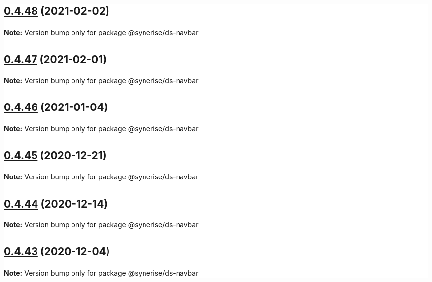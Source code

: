 
## [0.4.48](https://github.com/Synerise/synerise-design/compare/@synerise/ds-navbar@0.4.47...@synerise/ds-navbar@0.4.48) (2021-02-02)

**Note:** Version bump only for package @synerise/ds-navbar





## [0.4.47](https://github.com/Synerise/synerise-design/compare/@synerise/ds-navbar@0.4.46...@synerise/ds-navbar@0.4.47) (2021-02-01)

**Note:** Version bump only for package @synerise/ds-navbar





## [0.4.46](https://github.com/Synerise/synerise-design/compare/@synerise/ds-navbar@0.4.45...@synerise/ds-navbar@0.4.46) (2021-01-04)

**Note:** Version bump only for package @synerise/ds-navbar





## [0.4.45](https://github.com/Synerise/synerise-design/compare/@synerise/ds-navbar@0.4.44...@synerise/ds-navbar@0.4.45) (2020-12-21)

**Note:** Version bump only for package @synerise/ds-navbar





## [0.4.44](https://github.com/Synerise/synerise-design/compare/@synerise/ds-navbar@0.4.43...@synerise/ds-navbar@0.4.44) (2020-12-14)

**Note:** Version bump only for package @synerise/ds-navbar





## [0.4.43](https://github.com/Synerise/synerise-design/compare/@synerise/ds-navbar@0.4.42...@synerise/ds-navbar@0.4.43) (2020-12-04)

**Note:** Version bump only for package @synerise/ds-navbar




